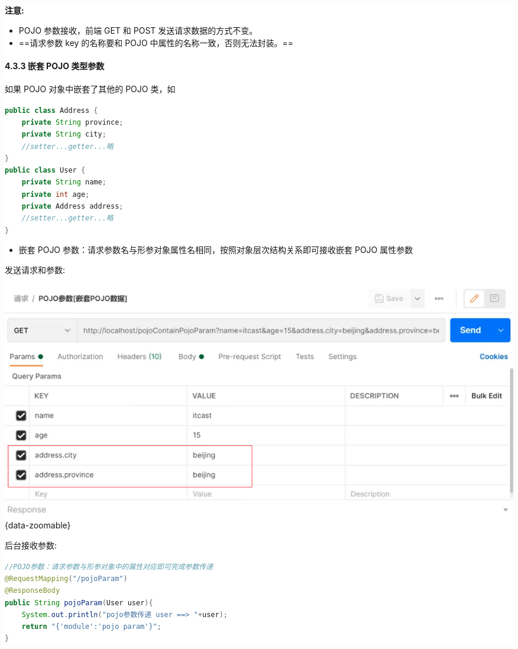 **注意:**

- POJO 参数接收，前端 GET 和 POST 发送请求数据的方式不变。
- ==请求参数 key 的名称要和 POJO 中属性的名称一致，否则无法封装。==

#### 4.3.3 嵌套 POJO 类型参数

如果 POJO 对象中嵌套了其他的 POJO 类，如

```java
public class Address {
    private String province;
    private String city;
    //setter...getter...略
}
public class User {
    private String name;
    private int age;
    private Address address;
    //setter...getter...略
}
```

- 嵌套 POJO 参数：请求参数名与形参对象属性名相同，按照对象层次结构关系即可接收嵌套 POJO 属性参数

发送请求和参数:

![1630482363291](assets/1630482363291.png){data-zoomable}

后台接收参数:

```java
//POJO参数：请求参数与形参对象中的属性对应即可完成参数传递
@RequestMapping("/pojoParam")
@ResponseBody
public String pojoParam(User user){
    System.out.println("pojo参数传递 user ==> "+user);
    return "{'module':'pojo param'}";
}
```
